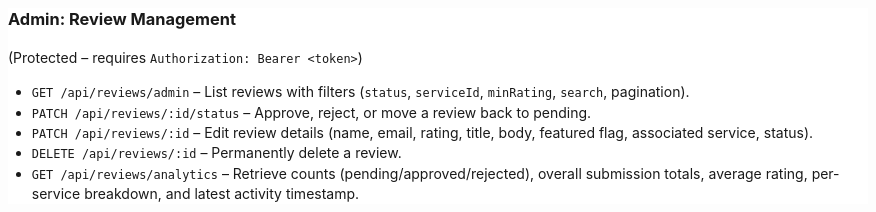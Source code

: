 ### Admin: Review Management

(Protected – requires `Authorization: Bearer <token>`)

- `GET /api/reviews/admin` – List reviews with filters (`status`, `serviceId`, `minRating`, `search`, pagination).
- `PATCH /api/reviews/:id/status` – Approve, reject, or move a review back to pending.
- `PATCH /api/reviews/:id` – Edit review details (name, email, rating, title, body, featured flag, associated service, status).
- `DELETE /api/reviews/:id` – Permanently delete a review.
- `GET /api/reviews/analytics` – Retrieve counts (pending/approved/rejected), overall submission totals, average rating, per-service breakdown, and latest activity timestamp.
